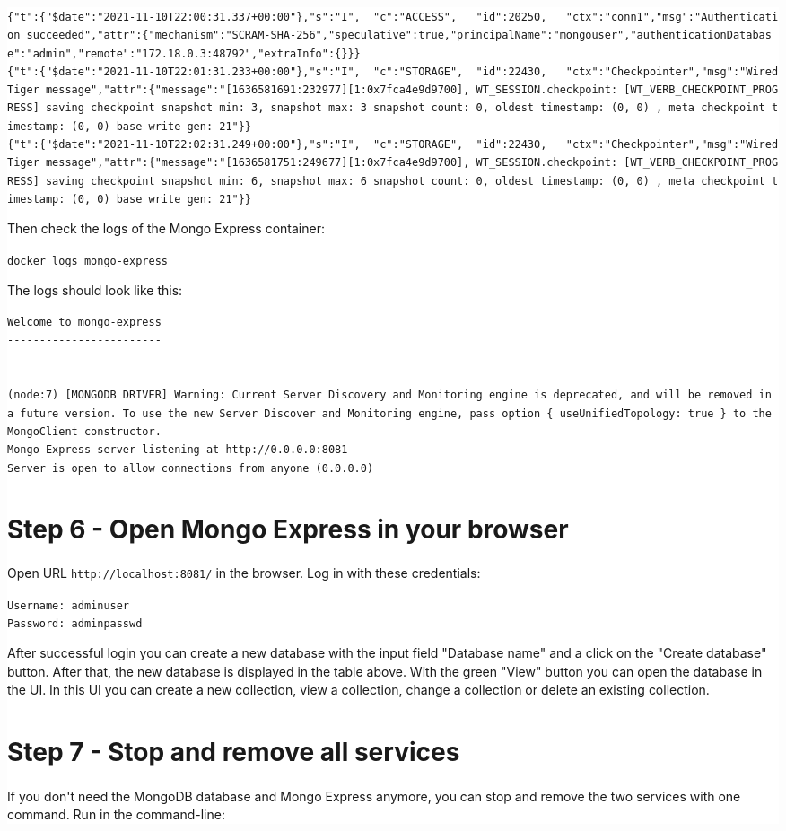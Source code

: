 ```
{"t":{"$date":"2021-11-10T22:00:31.337+00:00"},"s":"I",  "c":"ACCESS",   "id":20250,   "ctx":"conn1","msg":"Authentication succeeded","attr":{"mechanism":"SCRAM-SHA-256","speculative":true,"principalName":"mongouser","authenticationDatabase":"admin","remote":"172.18.0.3:48792","extraInfo":{}}}
{"t":{"$date":"2021-11-10T22:01:31.233+00:00"},"s":"I",  "c":"STORAGE",  "id":22430,   "ctx":"Checkpointer","msg":"WiredTiger message","attr":{"message":"[1636581691:232977][1:0x7fca4e9d9700], WT_SESSION.checkpoint: [WT_VERB_CHECKPOINT_PROGRESS] saving checkpoint snapshot min: 3, snapshot max: 3 snapshot count: 0, oldest timestamp: (0, 0) , meta checkpoint timestamp: (0, 0) base write gen: 21"}}
{"t":{"$date":"2021-11-10T22:02:31.249+00:00"},"s":"I",  "c":"STORAGE",  "id":22430,   "ctx":"Checkpointer","msg":"WiredTiger message","attr":{"message":"[1636581751:249677][1:0x7fca4e9d9700], WT_SESSION.checkpoint: [WT_VERB_CHECKPOINT_PROGRESS] saving checkpoint snapshot min: 6, snapshot max: 6 snapshot count: 0, oldest timestamp: (0, 0) , meta checkpoint timestamp: (0, 0) base write gen: 21"}}
```

Then check the logs of the Mongo Express container:

```
docker logs mongo-express
```

The logs should look like this:

```
Welcome to mongo-express
------------------------


(node:7) [MONGODB DRIVER] Warning: Current Server Discovery and Monitoring engine is deprecated, and will be removed in a future version. To use the new Server Discover and Monitoring engine, pass option { useUnifiedTopology: true } to the MongoClient constructor.
Mongo Express server listening at http://0.0.0.0:8081
Server is open to allow connections from anyone (0.0.0.0)
```

# Step 6 - Open Mongo Express in your browser

Open URL `http://localhost:8081/` in the browser.
Log in with these credentials:

```
Username: adminuser
Password: adminpasswd
```

After successful login you can create a new database with the input field "Database name" and a click on the "Create database" button. After that, the new database is displayed in the table above. With the green "View" button you can open the database in the UI. In this UI you can create a new collection, view a collection, change a collection or delete an existing collection.

# Step 7 - Stop and remove all services

If you don't need the MongoDB database and Mongo Express anymore, you can stop and remove the two services with one command.
Run in the command-line:
